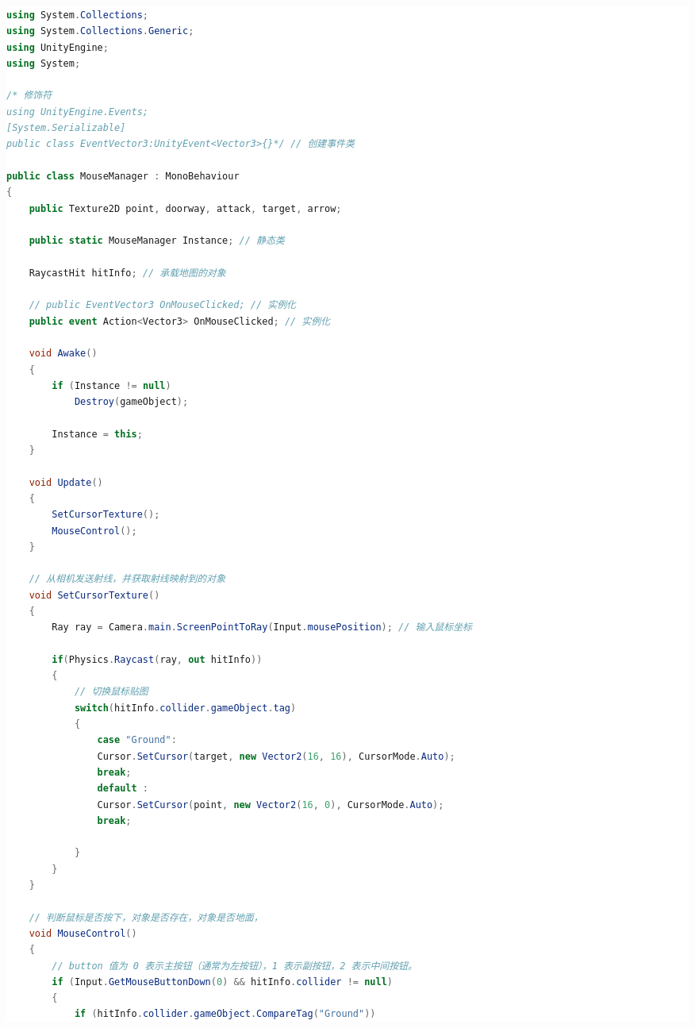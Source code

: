 ```c#
using System.Collections;
using System.Collections.Generic;
using UnityEngine;
using System;

/* 修饰符
using UnityEngine.Events;
[System.Serializable]
public class EventVector3:UnityEvent<Vector3>{}*/ // 创建事件类

public class MouseManager : MonoBehaviour
{
	public Texture2D point, doorway, attack, target, arrow;
	
	public static MouseManager Instance; // 静态类
	
	RaycastHit hitInfo; // 承载地图的对象
	
	// public EventVector3 OnMouseClicked; // 实例化
	public event Action<Vector3> OnMouseClicked; // 实例化
	
	void Awake()
	{
		if (Instance != null)
			Destroy(gameObject);
		
		Instance = this;
	}
	
	void Update()
	{
		SetCursorTexture();
		MouseControl();
	}
	
	// 从相机发送射线，并获取射线映射到的对象
	void SetCursorTexture()
	{
		Ray ray = Camera.main.ScreenPointToRay(Input.mousePosition); // 输入鼠标坐标
		
		if(Physics.Raycast(ray, out hitInfo))
		{
			// 切换鼠标贴图 
			switch(hitInfo.collider.gameObject.tag)
			{
				case "Ground":
				Cursor.SetCursor(target, new Vector2(16, 16), CursorMode.Auto);
				break;
				default :
				Cursor.SetCursor(point, new Vector2(16, 0), CursorMode.Auto);
				break;
				
			}
		}
	}
	
	// 判断鼠标是否按下，对象是否存在，对象是否地面，
	void MouseControl()
	{
		// button 值为 0 表示主按钮（通常为左按钮），1 表示副按钮，2 表示中间按钮。
		if (Input.GetMouseButtonDown(0) && hitInfo.collider != null)
		{
			if (hitInfo.collider.gameObject.CompareTag("Ground"))
```